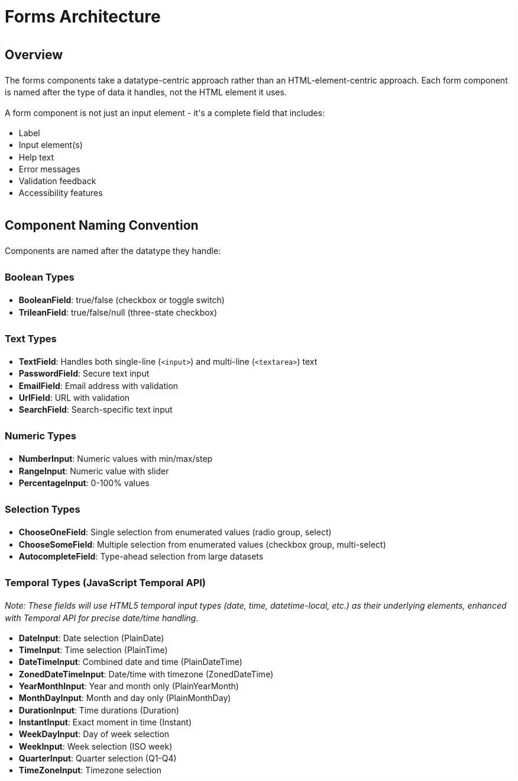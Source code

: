 # Forms Architecture

## Overview

The forms components take a datatype-centric approach rather than an HTML-element-centric approach. Each form component is named after the type of data it handles, not the HTML element it uses.

A form component is not just an input element - it's a complete field that includes:

- Label
- Input element(s)
- Help text
- Error messages
- Validation feedback
- Accessibility features

## Component Naming Convention

Components are named after the datatype they handle:

### Boolean Types

- **BooleanField**: true/false (checkbox or toggle switch)
- **TrileanField**: true/false/null (three-state checkbox)

### Text Types

- **TextField**: Handles both single-line (`<input>`) and multi-line (`<textarea>`) text
- **PasswordField**: Secure text input
- **EmailField**: Email address with validation
- **UrlField**: URL with validation
- **SearchField**: Search-specific text input

### Numeric Types

- **NumberInput**: Numeric values with min/max/step
- **RangeInput**: Numeric value with slider
- **PercentageInput**: 0-100% values

### Selection Types

- **ChooseOneField**: Single selection from enumerated values (radio group, select)
- **ChooseSomeField**: Multiple selection from enumerated values (checkbox group, multi-select)
- **AutocompleteField**: Type-ahead selection from large datasets

### Temporal Types (JavaScript Temporal API)

_Note: These fields will use HTML5 temporal input types (date, time, datetime-local, etc.)
as their underlying elements, enhanced with Temporal API for precise date/time handling._

- **DateInput**: Date selection (PlainDate)
- **TimeInput**: Time selection (PlainTime)
- **DateTimeInput**: Combined date and time (PlainDateTime)
- **ZonedDateTimeInput**: Date/time with timezone (ZonedDateTime)
- **YearMonthInput**: Year and month only (PlainYearMonth)
- **MonthDayInput**: Month and day only (PlainMonthDay)
- **DurationInput**: Time durations (Duration)
- **InstantInput**: Exact moment in time (Instant)
- **WeekDayInput**: Day of week selection
- **WeekInput**: Week selection (ISO week)
- **QuarterInput**: Quarter selection (Q1-Q4)
- **TimeZoneInput**: Timezone selection
